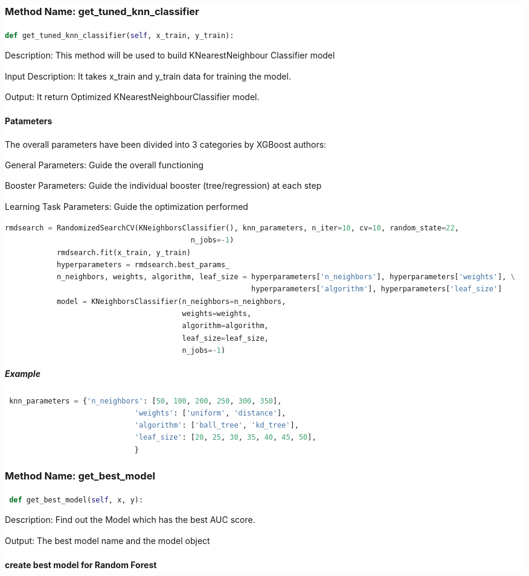 ### Method Name: get_tuned_knn_classifier
```python
def get_tuned_knn_classifier(self, x_train, y_train):
```

Description: This method will be used to build KNearestNeighbour Classifier model

Input Description: It takes x_train and y_train data for training the model.

Output:  It return Optimized KNearestNeighbourClassifier model.


#### Patameters

The overall parameters have been divided into 3 categories by XGBoost authors:

General Parameters: Guide the overall functioning

Booster Parameters: Guide the individual booster (tree/regression) at each step

Learning Task Parameters: Guide the optimization performed

```python
rmdsearch = RandomizedSearchCV(KNeighborsClassifier(), knn_parameters, n_iter=10, cv=10, random_state=22,
                                           n_jobs=-1)
            rmdsearch.fit(x_train, y_train)
            hyperparameters = rmdsearch.best_params_
            n_neighbors, weights, algorithm, leaf_size = hyperparameters['n_neighbors'], hyperparameters['weights'], \
                                                         hyperparameters['algorithm'], hyperparameters['leaf_size']
            model = KNeighborsClassifier(n_neighbors=n_neighbors,
                                         weights=weights,
                                         algorithm=algorithm,
                                         leaf_size=leaf_size,
                                         n_jobs=-1)
```
##### Example
```python
 knn_parameters = {'n_neighbors': [50, 100, 200, 250, 300, 350],
                              'weights': ['uniform', 'distance'],
                              'algorithm': ['ball_tree', 'kd_tree'],
                              'leaf_size': [20, 25, 30, 35, 40, 45, 50],
                              }
```

### Method Name: get_best_model
```python
 def get_best_model(self, x, y):
```

Description: Find out the Model which has the best AUC score.

Output: The best model name and the model object

#### create best model for Random Forest
